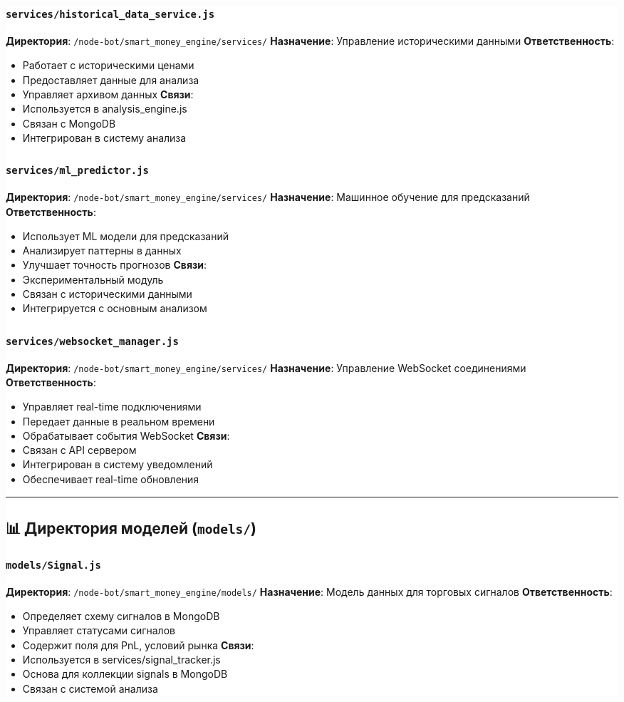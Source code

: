 ### `services/historical_data_service.js`
**Директория**: `/node-bot/smart_money_engine/services/`
**Назначение**: Управление историческими данными
**Ответственность**: 
- Работает с историческими ценами
- Предоставляет данные для анализа
- Управляет архивом данных
**Связи**: 
- Используется в analysis_engine.js
- Связан с MongoDB
- Интегрирован в систему анализа

### `services/ml_predictor.js`
**Директория**: `/node-bot/smart_money_engine/services/`
**Назначение**: Машинное обучение для предсказаний
**Ответственность**: 
- Использует ML модели для предсказаний
- Анализирует паттерны в данных
- Улучшает точность прогнозов
**Связи**: 
- Экспериментальный модуль
- Связан с историческими данными
- Интегрируется с основным анализом

### `services/websocket_manager.js`
**Директория**: `/node-bot/smart_money_engine/services/`
**Назначение**: Управление WebSocket соединениями
**Ответственность**: 
- Управляет real-time подключениями
- Передает данные в реальном времени
- Обрабатывает события WebSocket
**Связи**: 
- Связан с API сервером
- Интегрирован в систему уведомлений
- Обеспечивает real-time обновления

---

## 📊 Директория моделей (`models/`)

### `models/Signal.js`
**Директория**: `/node-bot/smart_money_engine/models/`
**Назначение**: Модель данных для торговых сигналов
**Ответственность**: 
- Определяет схему сигналов в MongoDB
- Управляет статусами сигналов
- Содержит поля для PnL, условий рынка
**Связи**: 
- Используется в services/signal_tracker.js
- Основа для коллекции signals в MongoDB
- Связан с системой анализа
